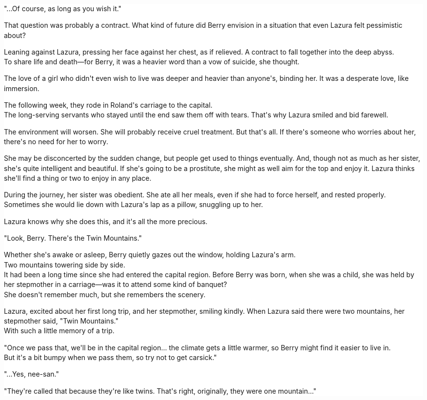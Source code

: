 "...Of course, as long as you wish it."

That question was probably a contract. What kind of future did Berry
envision in a situation that even Lazura felt pessimistic about?

Leaning against Lazura, pressing her face against her chest, as if
relieved. A contract to fall together into the deep abyss.  
To share life and death—for Berry, it was a heavier word than a vow of
suicide, she thought.

The love of a girl who didn't even wish to live was deeper and heavier
than anyone's, binding her. It was a desperate love, like immersion.

The following week, they rode in Roland's carriage to the capital.  
The long-serving servants who stayed until the end saw them off with
tears. That's why Lazura smiled and bid farewell.

The environment will worsen. She will probably receive cruel treatment.
But that's all. If there's someone who worries about her, there's no
need for her to worry.

She may be disconcerted by the sudden change, but people get used to
things eventually. And, though not as much as her sister, she's quite
intelligent and beautiful. If she's going to be a prostitute, she might
as well aim for the top and enjoy it. Lazura thinks she'll find a thing
or two to enjoy in any place.

During the journey, her sister was obedient. She ate all her meals, even
if she had to force herself, and rested properly.  
Sometimes she would lie down with Lazura's lap as a pillow, snuggling up
to her.

Lazura knows why she does this, and it's all the more precious.

"Look, Berry. There's the Twin Mountains."

Whether she's awake or asleep, Berry quietly gazes out the window,
holding Lazura's arm.  
Two mountains towering side by side.  
It had been a long time since she had entered the capital region. Before
Berry was born, when she was a child, she was held by her stepmother in
a carriage—was it to attend some kind of banquet?  
She doesn't remember much, but she remembers the scenery.

Lazura, excited about her first long trip, and her stepmother, smiling
kindly. When Lazura said there were two mountains, her stepmother said,
"Twin Mountains."  
With such a little memory of a trip.

"Once we pass that, we'll be in the capital region... the climate gets a
little warmer, so Berry might find it easier to live in.  
But it's a bit bumpy when we pass them, so try not to get carsick."

"...Yes, nee-san."

"They're called that because they're like twins. That's right,
originally, they were one mountain..."
